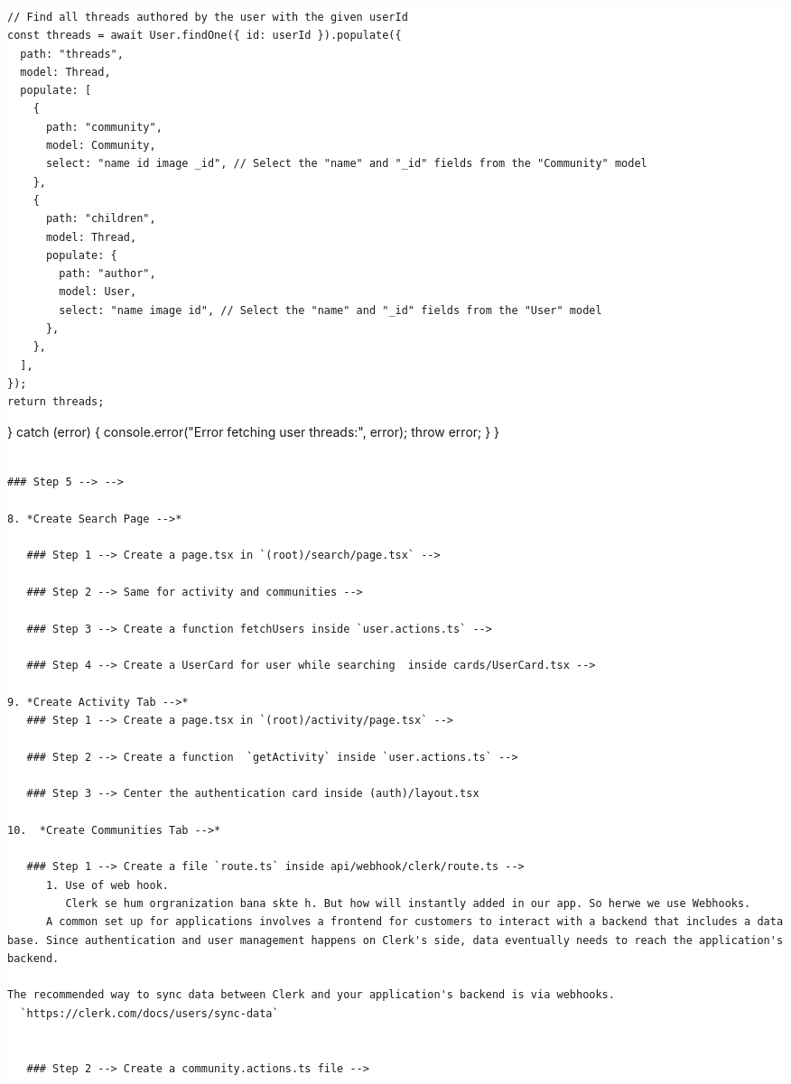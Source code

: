     // Find all threads authored by the user with the given userId
    const threads = await User.findOne({ id: userId }).populate({
      path: "threads",
      model: Thread,
      populate: [
        {
          path: "community",
          model: Community,
          select: "name id image _id", // Select the "name" and "_id" fields from the "Community" model
        },
        {
          path: "children",
          model: Thread,
          populate: {
            path: "author",
            model: User,
            select: "name image id", // Select the "name" and "_id" fields from the "User" model
          },
        },
      ],
    });
    return threads;
  } catch (error) {
    console.error("Error fetching user threads:", error);
    throw error;
  }
}

```

### Step 5 --> -->

8. *Create Search Page -->*
  
   ### Step 1 --> Create a page.tsx in `(root)/search/page.tsx` -->

   ### Step 2 --> Same for activity and communities -->

   ### Step 3 --> Create a function fetchUsers inside `user.actions.ts` -->

   ### Step 4 --> Create a UserCard for user while searching  inside cards/UserCard.tsx -->

9. *Create Activity Tab -->*
   ### Step 1 --> Create a page.tsx in `(root)/activity/page.tsx` -->

   ### Step 2 --> Create a function  `getActivity` inside `user.actions.ts` -->

   ### Step 3 --> Center the authentication card inside (auth)/layout.tsx

10.  *Create Communities Tab -->*

   ### Step 1 --> Create a file `route.ts` inside api/webhook/clerk/route.ts -->
      1. Use of web hook.
         Clerk se hum orgranization bana skte h. But how will instantly added in our app. So herwe we use Webhooks.
      A common set up for applications involves a frontend for customers to interact with a backend that includes a database. Since authentication and user management happens on Clerk's side, data eventually needs to reach the application's backend.

The recommended way to sync data between Clerk and your application's backend is via webhooks.
  `https://clerk.com/docs/users/sync-data`


   ### Step 2 --> Create a community.actions.ts file -->
```